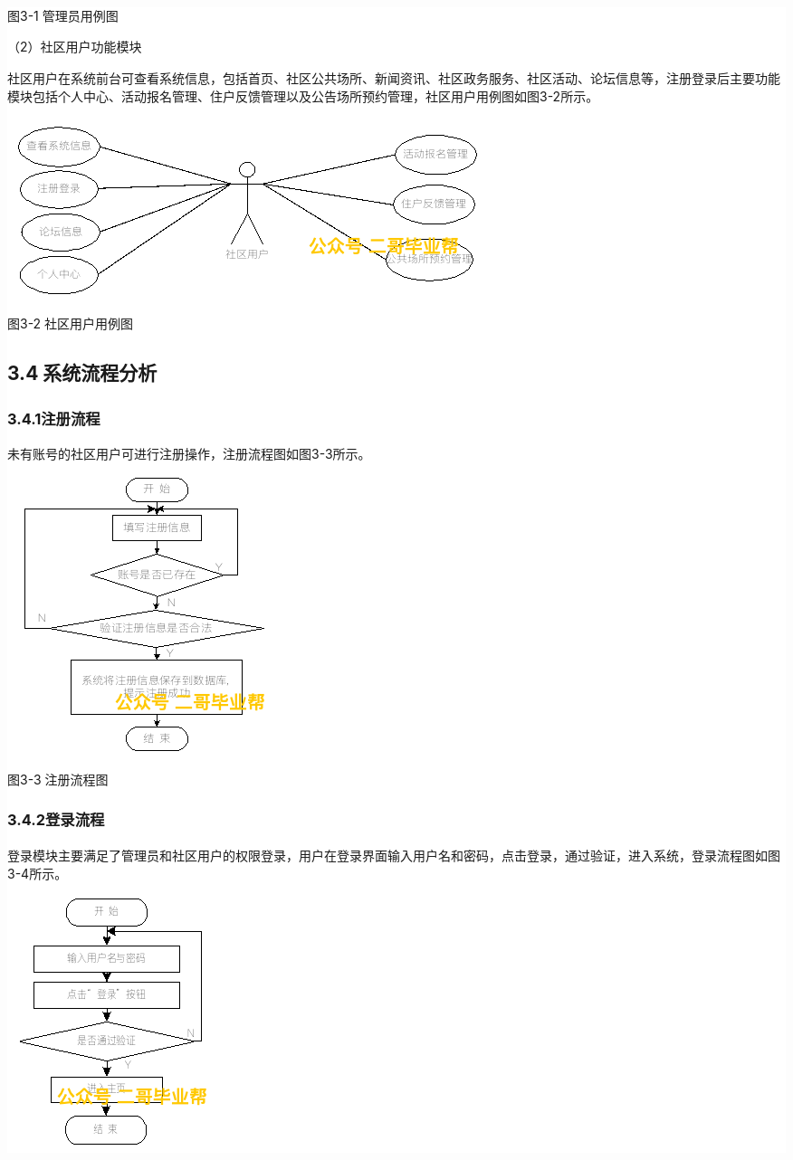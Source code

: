 图3-1 管理员用例图

（2）社区用户功能模块

社区用户在系统前台可查看系统信息，包括首页、社区公共场所、新闻资讯、社区政务服务、社区活动、论坛信息等，注册登录后主要功能模块包括个人中心、活动报名管理、住户反馈管理以及公告场所预约管理，社区用户用例图如图3-2所示。

![](/md/blog.003.png)

图3-2 社区用户用例图
## 3.4 系统流程分析
### 3.4.1注册流程
未有账号的社区用户可进行注册操作，注册流程图如图3-3所示。

![](/md/blog.004.png)

图3-3 注册流程图
### 3.4.2登录流程
登录模块主要满足了管理员和社区用户的权限登录，用户在登录界面输入用户名和密码，点击登录，通过验证，进入系统，登录流程图如图3-4所示。

![](/md/blog.005.png)
